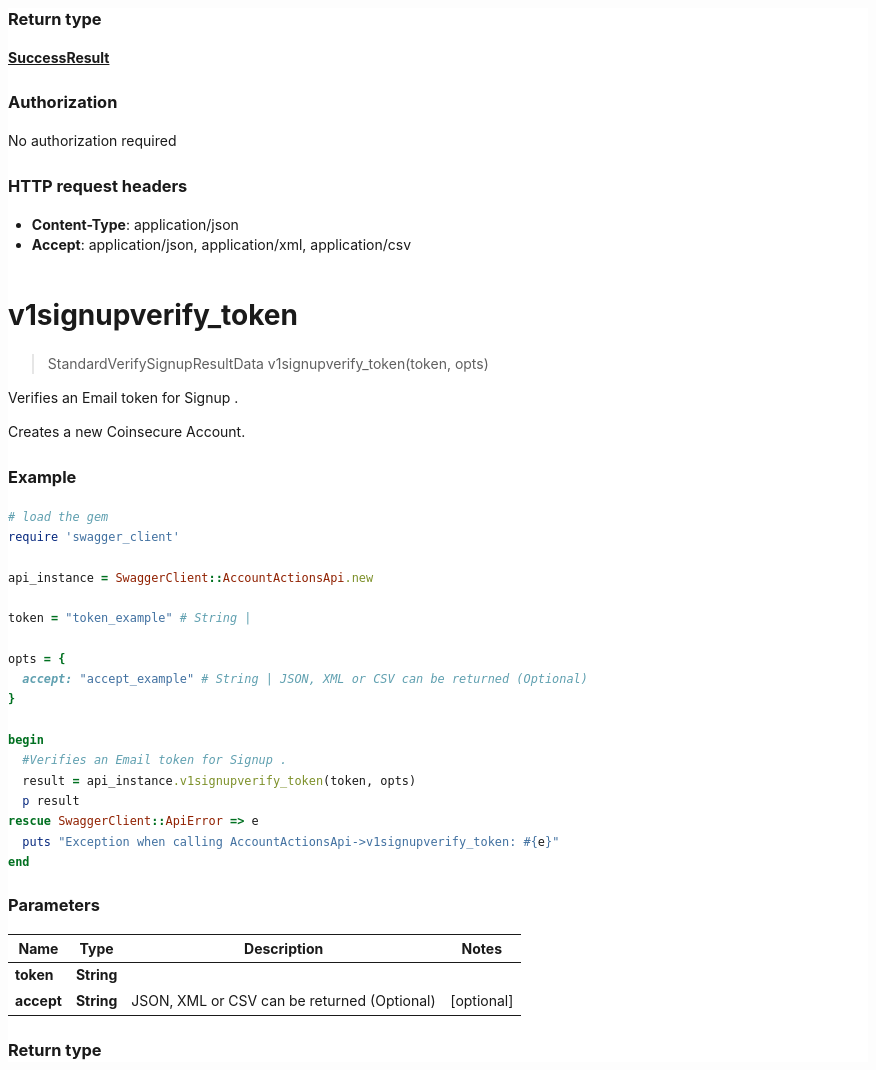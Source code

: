 ### Return type

[**SuccessResult**](SuccessResult.md)

### Authorization

No authorization required

### HTTP request headers

 - **Content-Type**: application/json
 - **Accept**: application/json, application/xml, application/csv



# **v1signupverify_token**
> StandardVerifySignupResultData v1signupverify_token(token, opts)

Verifies an Email token for Signup .

Creates a new Coinsecure Account.

### Example
```ruby
# load the gem
require 'swagger_client'

api_instance = SwaggerClient::AccountActionsApi.new

token = "token_example" # String | 

opts = { 
  accept: "accept_example" # String | JSON, XML or CSV can be returned (Optional)
}

begin
  #Verifies an Email token for Signup .
  result = api_instance.v1signupverify_token(token, opts)
  p result
rescue SwaggerClient::ApiError => e
  puts "Exception when calling AccountActionsApi->v1signupverify_token: #{e}"
end
```

### Parameters

Name | Type | Description  | Notes
------------- | ------------- | ------------- | -------------
 **token** | **String**|  | 
 **accept** | **String**| JSON, XML or CSV can be returned (Optional) | [optional] 

### Return type
